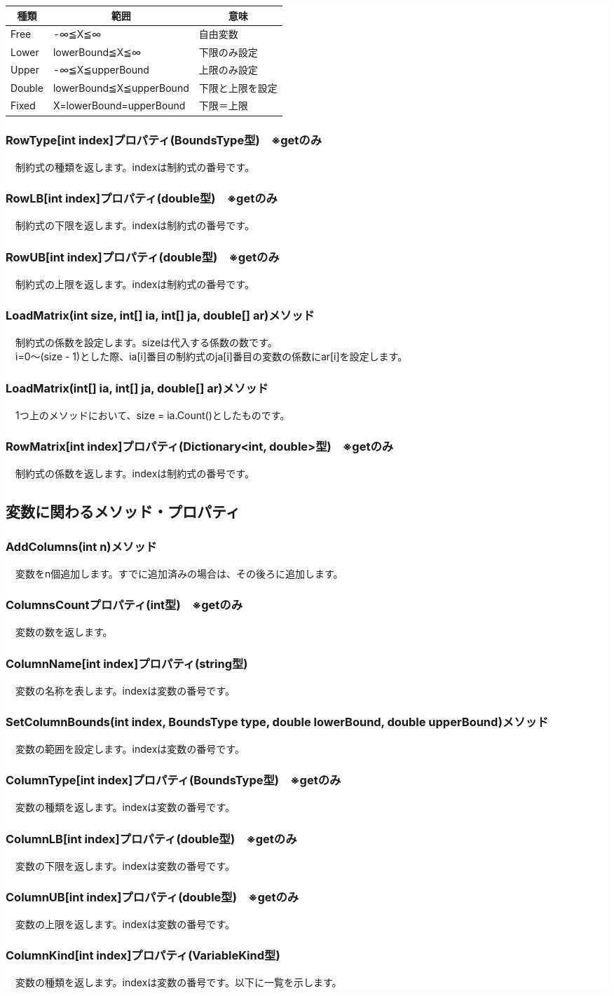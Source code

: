 |種類|範囲|意味|
|----|----|----|
|Free|-∞≦X≦∞|自由変数|
|Lower|lowerBound≦X≦∞|下限のみ設定|
|Upper|-∞≦X≦upperBound|上限のみ設定|
|Double|lowerBound≦X≦upperBound|下限と上限を設定|
|Fixed|X=lowerBound=upperBound|下限＝上限|

### RowType[int index]プロパティ(BoundsType型)　※getのみ
　制約式の種類を返します。indexは制約式の番号です。
### RowLB[int index]プロパティ(double型)　※getのみ
　制約式の下限を返します。indexは制約式の番号です。
### RowUB[int index]プロパティ(double型)　※getのみ
　制約式の上限を返します。indexは制約式の番号です。
### LoadMatrix(int size, int[] ia, int[] ja, double[] ar)メソッド
　制約式の係数を設定します。sizeは代入する係数の数です。  
　i=0～(size - 1)とした際、ia[i]番目の制約式のja[i]番目の変数の係数にar[i]を設定します。
### LoadMatrix(int[] ia, int[] ja, double[] ar)メソッド
　1つ上のメソッドにおいて、size = ia.Count()としたものです。
### RowMatrix[int index]プロパティ(Dictionary<int, double>型)　※getのみ
　制約式の係数を返します。indexは制約式の番号です。
## 変数に関わるメソッド・プロパティ
### AddColumns(int n)メソッド
　変数をn個追加します。すでに追加済みの場合は、その後ろに追加します。
### ColumnsCountプロパティ(int型)　※getのみ
　変数の数を返します。
### ColumnName[int index]プロパティ(string型)
　変数の名称を表します。indexは変数の番号です。
### SetColumnBounds(int index, BoundsType type, double lowerBound, double upperBound)メソッド
　変数の範囲を設定します。indexは変数の番号です。
### ColumnType[int index]プロパティ(BoundsType型)　※getのみ
　変数の種類を返します。indexは変数の番号です。
### ColumnLB[int index]プロパティ(double型)　※getのみ
　変数の下限を返します。indexは変数の番号です。
### ColumnUB[int index]プロパティ(double型)　※getのみ
　変数の上限を返します。indexは変数の番号です。
### ColumnKind[int index]プロパティ(VariableKind型)
　変数の種類を返します。indexは変数の番号です。以下に一覧を示します。
